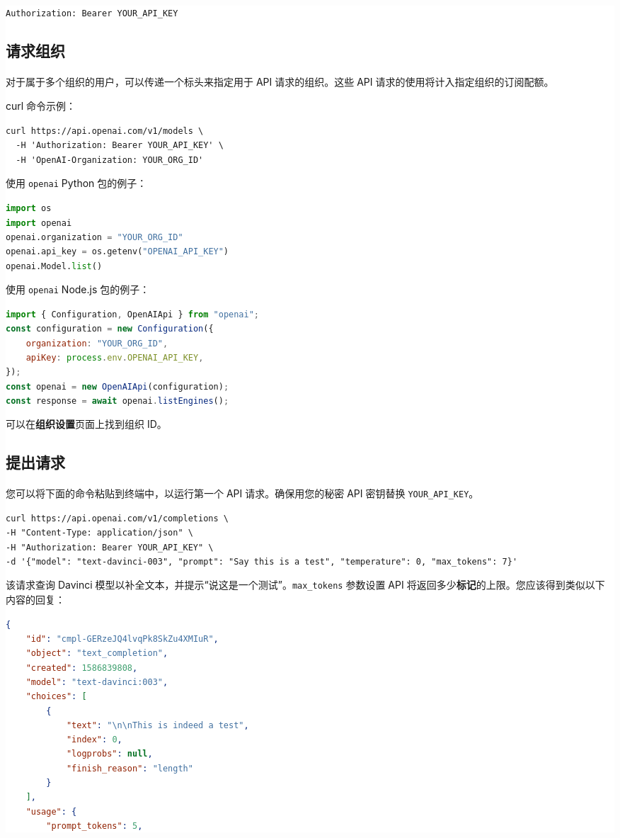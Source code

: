 ```
Authorization: Bearer YOUR_API_KEY
```

## 请求组织

对于属于多个组织的用户，可以传递一个标头来指定用于 API 请求的组织。这些 API 请求的使用将计入指定组织的订阅配额。

curl 命令示例：

```shell
curl https://api.openai.com/v1/models \
  -H 'Authorization: Bearer YOUR_API_KEY' \
  -H 'OpenAI-Organization: YOUR_ORG_ID'
```

使用 `openai` Python 包的例子：

```python
import os
import openai
openai.organization = "YOUR_ORG_ID"
openai.api_key = os.getenv("OPENAI_API_KEY")
openai.Model.list()
```

使用 `openai` Node.js 包的例子：

```javascript
import { Configuration, OpenAIApi } from "openai";
const configuration = new Configuration({
    organization: "YOUR_ORG_ID",
    apiKey: process.env.OPENAI_API_KEY,
});
const openai = new OpenAIApi(configuration);
const response = await openai.listEngines();
```

可以在**组织设置**页面上找到组织 ID。

## 提出请求

您可以将下面的命令粘贴到终端中，以运行第一个 API 请求。确保用您的秘密 API 密钥替换 `YOUR_API_KEY`。

```shell
curl https://api.openai.com/v1/completions \
-H "Content-Type: application/json" \
-H "Authorization: Bearer YOUR_API_KEY" \
-d '{"model": "text-davinci-003", "prompt": "Say this is a test", "temperature": 0, "max_tokens": 7}'
```

该请求查询 Davinci 模型以补全文本，并提示“说这是一个测试”。`max_tokens` 参数设置 API 将返回多少**标记**的上限。您应该得到类似以下内容的回复：

```json
{
    "id": "cmpl-GERzeJQ4lvqPk8SkZu4XMIuR",
    "object": "text_completion",
    "created": 1586839808,
    "model": "text-davinci:003",
    "choices": [
        {
            "text": "\n\nThis is indeed a test",
            "index": 0,
            "logprobs": null,
            "finish_reason": "length"
        }
    ],
    "usage": {
        "prompt_tokens": 5,
```